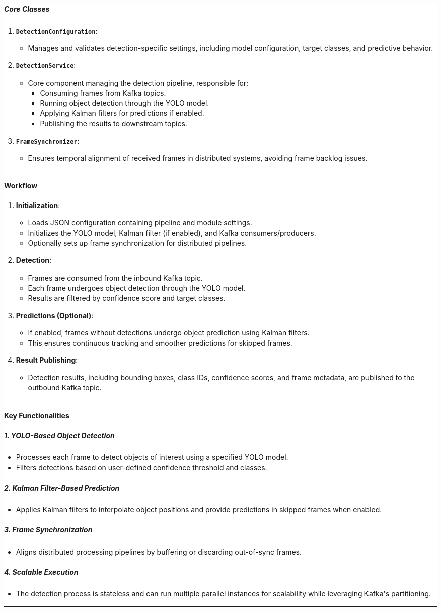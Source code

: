 ##### **Core Classes**
1. **`DetectionConfiguration`**:
   - Manages and validates detection-specific settings, including model configuration, target classes, and predictive behavior.

2. **`DetectionService`**:
   - Core component managing the detection pipeline, responsible for:
     - Consuming frames from Kafka topics.
     - Running object detection through the YOLO model.
     - Applying Kalman filters for predictions if enabled.
     - Publishing the results to downstream topics.

3. **`FrameSynchronizer`**:
   - Ensures temporal alignment of received frames in distributed systems, avoiding frame backlog issues.

---

#### Workflow

1. **Initialization**:
   - Loads JSON configuration containing pipeline and module settings.
   - Initializes the YOLO model, Kalman filter (if enabled), and Kafka consumers/producers.
   - Optionally sets up frame synchronization for distributed pipelines.

2. **Detection**:
   - Frames are consumed from the inbound Kafka topic.
   - Each frame undergoes object detection through the YOLO model.
   - Results are filtered by confidence score and target classes.

3. **Predictions (Optional)**:
   - If enabled, frames without detections undergo object prediction using Kalman filters.
   - This ensures continuous tracking and smoother predictions for skipped frames.

4. **Result Publishing**:
   - Detection results, including bounding boxes, class IDs, confidence scores, and frame metadata, are published to the outbound Kafka topic.

---

#### Key Functionalities

##### 1. YOLO-Based Object Detection
- Processes each frame to detect objects of interest using a specified YOLO model.
- Filters detections based on user-defined confidence threshold and classes.

##### 2. Kalman Filter-Based Prediction
- Applies Kalman filters to interpolate object positions and provide predictions in skipped frames when enabled.

##### 3. Frame Synchronization
- Aligns distributed processing pipelines by buffering or discarding out-of-sync frames.

##### 4. Scalable Execution
- The detection process is stateless and can run multiple parallel instances for scalability while leveraging Kafka's partitioning.

---